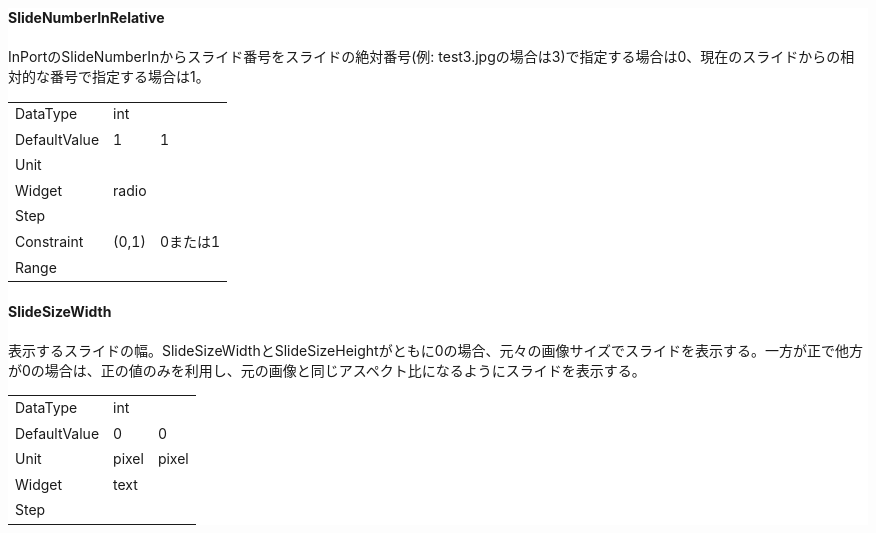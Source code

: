 #### SlideNumberInRelative

InPortのSlideNumberInからスライド番号をスライドの絶対番号(例: test3.jpgの場合は3)で指定する場合は0、現在のスライドからの相対的な番号で指定する場合は1。


<table>
  <tr>
    <td>DataType</td>
    <td colspan="2">int</td>
  </tr>
  <tr>
    <td>DefaultValue</td>
    <td>1</td>
    <td>1</td>
  </tr>
  <tr>
    <td>Unit</td>
    <td></td>
    <td></td>
  </tr>
  <tr>
    <td>Widget</td>
    <td colspan="2">radio</td>
  </tr>
  <tr>
    <td>Step</td>
    <td colspan="2"></td>
  </tr>
  <tr>
    <td>Constraint</td>
    <td>(0,1)</td>
    <td>0または1</td>
  </tr>
  <tr>
    <td>Range</td>
    <td colspan="2"></td>
  </tr>
</table>

#### SlideSizeWidth

表示するスライドの幅。SlideSizeWidthとSlideSizeHeightがともに0の場合、元々の画像サイズでスライドを表示する。一方が正で他方が0の場合は、正の値のみを利用し、元の画像と同じアスペクト比になるようにスライドを表示する。


<table>
  <tr>
    <td>DataType</td>
    <td colspan="2">int</td>
  </tr>
  <tr>
    <td>DefaultValue</td>
    <td>0</td>
    <td>0</td>
  </tr>
  <tr>
    <td>Unit</td>
    <td>pixel</td>
    <td>pixel</td>
  </tr>
  <tr>
    <td>Widget</td>
    <td colspan="2">text</td>
  </tr>
  <tr>
    <td>Step</td>